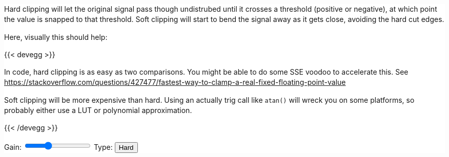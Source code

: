 Hard clipping will let the original signal pass though undistrubed until it crosses a threshold (positive or negative), at which point the value is snapped to that threshold. Soft clipping will start to bend the signal away as it gets close, avoiding the hard cut edges.

Here, visually this should help:

{{< devegg >}}

In code, hard clipping is as easy as two comparisons. You might be able to do some SSE voodoo to accelerate this. See https://stackoverflow.com/questions/427477/fastest-way-to-clamp-a-real-fixed-floating-point-value 

Soft clipping will be more expensive than hard. Using an actually trig call like `atan()` will wreck you on some platforms, so probably either use a LUT or polynomial approximation.

{{< /devegg >}}

<div id="softclip"> </div>

<div class="slidecontainer">
  Gain: <input type="range" min="0" max="3" step="0.01" value="1" class="slider" id="softSlider">
 Type: <button id="softButton">Hard</button>
</div>

<script src="https://cdn.jsdelivr.net/npm/p5@1.4.0/lib/p5.js"></script>

<script>
var softHardSwitch = false;
const softButton = document.getElementById('softButton');
softButton.addEventListener('click', function() {
	softHardSwitch = !softHardSwitch;
	if(softHardSwitch){
		softButton.textContent = `Soft`;
	} else {
		softButton.textContent = `Hard`;
	}
});
var offset = 0;
var strum = .6;
var softSlider = document.getElementById("softSlider");
function setup() { 
  myCanvas = createCanvas(400, 200);
  myCanvas.parent("softclip");
} 
function draw() { 
  let softSliderVal = softSlider.value;
  background(31);
  stroke(100);
  strokeWeight(4);
  noFill();
  vertex(0, height);
  beginShape();
  for(var x = -5; x < width + 10; x += 5){
    var angle = offset + x * 0.04;
    var xval = sin(angle) * softSliderVal
	var y = map(xval , -strum, strum, 50, 150);
    vertex(x, y);
  }
  endShape();
  vertex(width, height);
  stroke(196,72,199);
  vertex(0, height);
  beginShape();
  for(var x = -10; x < width + 20; x += 3){
    var angle = offset + x * 0.04;
    var xval = sin(angle) * softSliderVal
    if(softHardSwitch){
        if(xval < -1){
